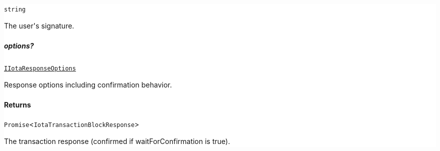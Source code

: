 `string`

The user's signature.

##### options?

[`IIotaResponseOptions`](../interfaces/IIotaResponseOptions.md)

Response options including confirmation behavior.

#### Returns

`Promise`\<`IotaTransactionBlockResponse`\>

The transaction response (confirmed if waitForConfirmation is true).
